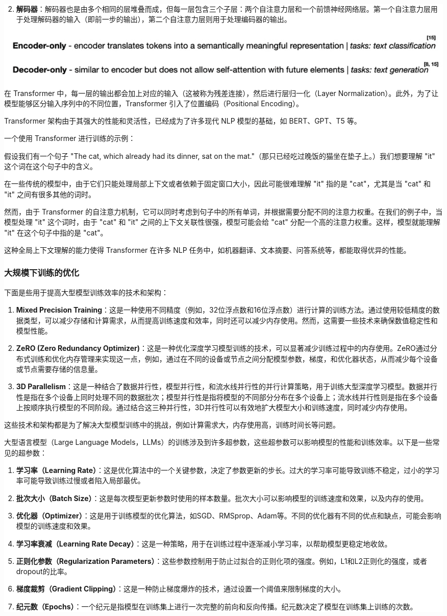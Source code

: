 2. **解码器**：解码器也是由多个相同的层堆叠而成，但每一层包含三个子层：两个自注意力层和一个前馈神经网络层。第一个自注意力层用于处理解码器的输入（即前一步的输出），第二个自注意力层则用于处理编码器的输出。

![image-20240614130717946](../../pics/image-20240614130717946.png)

在 Transformer 中，每一层的输出都会加上对应的输入（这被称为残差连接），然后进行层归一化（Layer Normalization）。此外，为了让模型能够区分输入序列中的不同位置，Transformer 引入了位置编码（Positional Encoding）。

Transformer 架构由于其强大的性能和灵活性，已经成为了许多现代 NLP 模型的基础，如 BERT、GPT、T5 等。



一个使用 Transformer 进行训练的示例：

假设我们有一个句子 "The cat, which already had its dinner, sat on the mat."（那只已经吃过晚饭的猫坐在垫子上。）我们想要理解 "it" 这个词在这个句子中的含义。

在一些传统的模型中，由于它们只能处理局部上下文或者依赖于固定窗口大小，因此可能很难理解 "it" 指的是 "cat"，尤其是当 "cat" 和 "it" 之间有很多其他的词时。

然而，由于 Transformer 的自注意力机制，它可以同时考虑到句子中的所有单词，并根据需要分配不同的注意力权重。在我们的例子中，当模型处理 "it" 这个词时，由于 "cat" 和 "it" 之间的上下文关联性很强，模型可能会给 "cat" 分配一个高的注意力权重。这样，模型就能理解 "it" 在这个句子中指的是 "cat"。

这种全局上下文理解的能力使得 Transformer 在许多 NLP 任务中，如机器翻译、文本摘要、问答系统等，都能取得优异的性能。

### 大规模下训练的优化

下面是些用于提高大型模型训练效率的技术和架构：

1. **Mixed Precision Training**：这是一种使用不同精度（例如，32位浮点数和16位浮点数）进行计算的训练方法。通过使用较低精度的数据类型，可以减少存储和计算需求，从而提高训练速度和效率，同时还可以减少内存使用。然而，这需要一些技术来确保数值稳定性和模型性能。

2. **ZeRO (Zero Redundancy Optimizer)**：这是一种优化深度学习模型训练的技术，可以显著减少训练过程中的内存使用。ZeRO通过分布式训练和优化内存管理来实现这一点，例如，通过在不同的设备或节点之间分配模型参数，梯度，和优化器状态，从而减少每个设备或节点需要存储的信息量。

3. **3D Parallelism**：这是一种结合了数据并行性，模型并行性，和流水线并行性的并行计算策略，用于训练大型深度学习模型。数据并行性是指在多个设备上同时处理不同的数据批次；模型并行性是指将模型的不同部分分布在多个设备上；流水线并行性则是指在多个设备上按顺序执行模型的不同阶段。通过结合这三种并行性，3D并行性可以有效地扩大模型大小和训练速度，同时减少内存使用。

这些技术和架构都是为了解决大型模型训练中的挑战，例如计算需求大，内存使用高，训练时间长等问题。



大型语言模型（Large Language Models，LLMs）的训练涉及到许多超参数，这些超参数可以影响模型的性能和训练效率。以下是一些常见的超参数：

1. **学习率（Learning Rate）**：这是优化算法中的一个关键参数，决定了参数更新的步长。过大的学习率可能导致训练不稳定，过小的学习率可能导致训练过慢或者陷入局部最优。

2. **批次大小（Batch Size）**：这是每次模型更新参数时使用的样本数量。批次大小可以影响模型的训练速度和效果，以及内存的使用。

3. **优化器（Optimizer）**：这是用于训练模型的优化算法，如SGD、RMSprop、Adam等。不同的优化器有不同的优点和缺点，可能会影响模型的训练速度和效果。

4. **学习率衰减（Learning Rate Decay）**：这是一种策略，用于在训练过程中逐渐减小学习率，以帮助模型更稳定地收敛。

5. **正则化参数（Regularization Parameters）**：这些参数控制用于防止过拟合的正则化项的强度。例如，L1和L2正则化的强度，或者dropout的比率。

6. **梯度裁剪（Gradient Clipping）**：这是一种防止梯度爆炸的技术，通过设置一个阈值来限制梯度的大小。

7. **纪元数（Epochs）**：一个纪元是指模型在训练集上进行一次完整的前向和反向传播。纪元数决定了模型在训练集上训练的次数。
